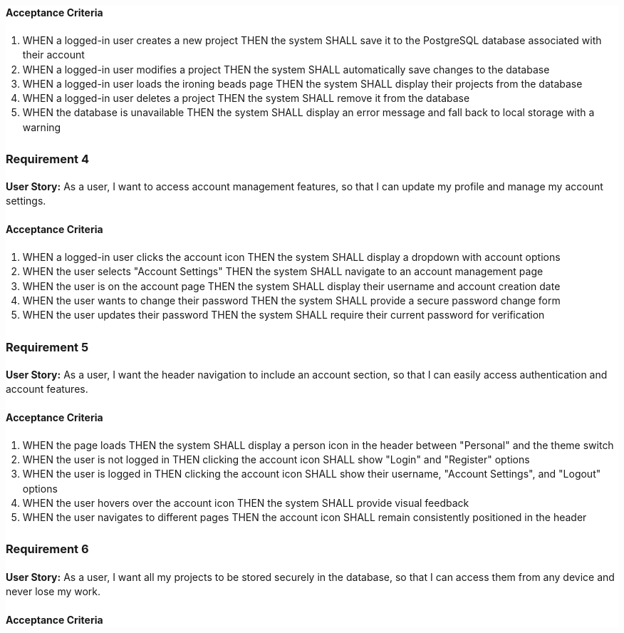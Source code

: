 #### Acceptance Criteria

1. WHEN a logged-in user creates a new project THEN the system SHALL save it to the PostgreSQL database associated with their account
2. WHEN a logged-in user modifies a project THEN the system SHALL automatically save changes to the database
3. WHEN a logged-in user loads the ironing beads page THEN the system SHALL display their projects from the database
4. WHEN a logged-in user deletes a project THEN the system SHALL remove it from the database
5. WHEN the database is unavailable THEN the system SHALL display an error message and fall back to local storage with a warning

### Requirement 4

**User Story:** As a user, I want to access account management features, so that I can update my profile and manage my account settings.

#### Acceptance Criteria

1. WHEN a logged-in user clicks the account icon THEN the system SHALL display a dropdown with account options
2. WHEN the user selects "Account Settings" THEN the system SHALL navigate to an account management page
3. WHEN the user is on the account page THEN the system SHALL display their username and account creation date
4. WHEN the user wants to change their password THEN the system SHALL provide a secure password change form
5. WHEN the user updates their password THEN the system SHALL require their current password for verification

### Requirement 5

**User Story:** As a user, I want the header navigation to include an account section, so that I can easily access authentication and account features.

#### Acceptance Criteria

1. WHEN the page loads THEN the system SHALL display a person icon in the header between "Personal" and the theme switch
2. WHEN the user is not logged in THEN clicking the account icon SHALL show "Login" and "Register" options
3. WHEN the user is logged in THEN clicking the account icon SHALL show their username, "Account Settings", and "Logout" options
4. WHEN the user hovers over the account icon THEN the system SHALL provide visual feedback
5. WHEN the user navigates to different pages THEN the account icon SHALL remain consistently positioned in the header

### Requirement 6

**User Story:** As a user, I want all my projects to be stored securely in the database, so that I can access them from any device and never lose my work.

#### Acceptance Criteria
